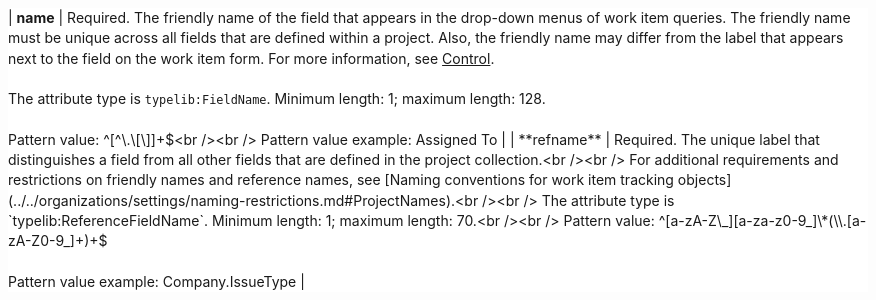 | **name**             | Required. The friendly name of the field that appears in the drop-down menus of work item queries. The friendly name must be unique across all fields that are defined within a project. Also, the friendly name may differ from the label that appears next to the field on the work item form. For more information, see [Control](control-xml-element-reference.md).<br /><br /> The attribute type is `typelib:FieldName`. Minimum length: 1; maximum length: 128.<br /><br /> Pattern value: ^[^\\.\\[\\]]+$<br /><br /> Pattern value example: Assigned To                                                                                                                                                                                                                                                                                                                                                                                                                                                                                                                                                                                                                                                                                                                                                                                                                                                                                                                                                                                                                                                                                                                                                                                                                                                                                                                                                                                                                                                                                                                                                                                                                                                                                                                                                                                                                               |
| **refname**          | Required. The unique label that distinguishes a field from all other fields that are defined in the project collection.<br /><br /> For additional requirements and restrictions on friendly names and reference names, see [Naming conventions for work item tracking objects](../../organizations/settings/naming-restrictions.md#ProjectNames).<br /><br /> The attribute type is `typelib:ReferenceFieldName`. Minimum length: 1; maximum length: 70.<br /><br /> Pattern value: ^[a-zA-Z\_][a-za-z0-9_]\*(\\.[a-zA-Z0-9_]+)+$<br /><br /> Pattern value example: Company.IssueType                                                                                                                                                                                                                                                                                                                                                                                                                                                                                                                                                                                                                                                                                                                                                                                                                                                                                                                                                                                                                                                                                                                                                                                                                                                                                                                                                                                                                                                                                                                                                                                                                                                                                                                                                                                                        |